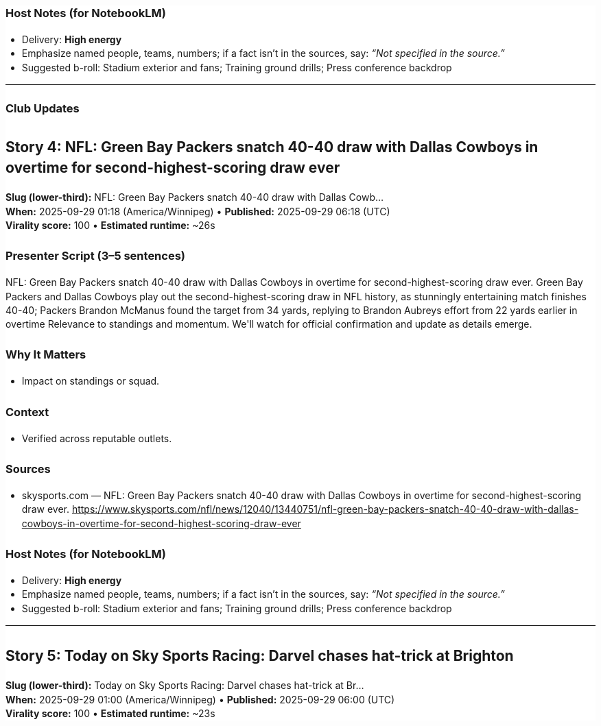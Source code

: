### Host Notes (for NotebookLM)
- Delivery: **High energy**
- Emphasize named people, teams, numbers; if a fact isn’t in the sources, say: *“Not specified in the source.”*
- Suggested b-roll: Stadium exterior and fans; Training ground drills; Press conference backdrop

---

### Club Updates

## Story 4: NFL: Green Bay Packers snatch 40-40 draw with Dallas Cowboys in overtime for second-highest-scoring draw ever
**Slug (lower-third):** NFL: Green Bay Packers snatch 40-40 draw with Dallas Cowb…  
**When:** 2025-09-29 01:18 (America/Winnipeg)  •  **Published:** 2025-09-29 06:18 (UTC)  
**Virality score:** 100  •  **Estimated runtime:** ~26s

### Presenter Script (3–5 sentences)
NFL: Green Bay Packers snatch 40-40 draw with Dallas Cowboys in overtime for second-highest-scoring draw ever. Green Bay Packers and Dallas Cowboys play out the second-highest-scoring draw in NFL history, as stunningly entertaining match finishes 40-40; Packers Brandon McManus found the target from 34 yards, replying to Brandon Aubreys effort from 22 yards earlier in overtime Relevance to standings and momentum. We'll watch for official confirmation and update as details emerge.

### Why It Matters
- Impact on standings or squad.

### Context
- Verified across reputable outlets.

### Sources
- skysports.com — NFL: Green Bay Packers snatch 40-40 draw with Dallas Cowboys in overtime for second-highest-scoring draw ever. https://www.skysports.com/nfl/news/12040/13440751/nfl-green-bay-packers-snatch-40-40-draw-with-dallas-cowboys-in-overtime-for-second-highest-scoring-draw-ever

### Host Notes (for NotebookLM)
- Delivery: **High energy**
- Emphasize named people, teams, numbers; if a fact isn’t in the sources, say: *“Not specified in the source.”*
- Suggested b-roll: Stadium exterior and fans; Training ground drills; Press conference backdrop

---

## Story 5: Today on Sky Sports Racing: Darvel chases hat-trick at Brighton
**Slug (lower-third):** Today on Sky Sports Racing: Darvel chases hat-trick at Br…  
**When:** 2025-09-29 01:00 (America/Winnipeg)  •  **Published:** 2025-09-29 06:00 (UTC)  
**Virality score:** 100  •  **Estimated runtime:** ~23s
